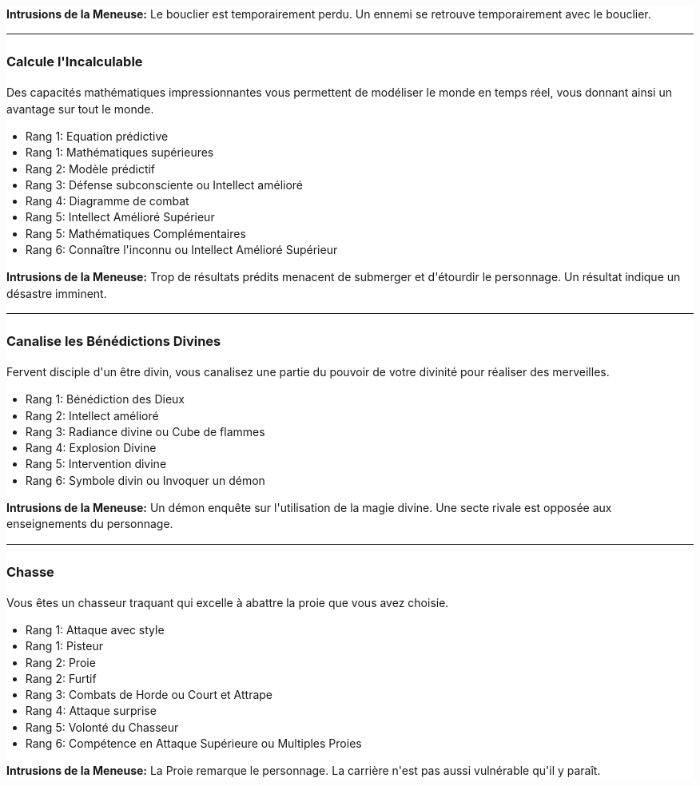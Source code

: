 **Intrusions de la Meneuse:** Le bouclier est temporairement perdu. Un ennemi se retrouve temporairement avec le bouclier.

-----

### Calcule l'Incalculable

Des capacités mathématiques impressionnantes vous permettent de modéliser le monde en temps réel, vous donnant ainsi un avantage sur tout le monde.

* Rang 1: Equation prédictive
* Rang 1: Mathématiques supérieures
* Rang 2: Modèle prédictif
* Rang 3: Défense subconsciente ou Intellect amélioré
* Rang 4: Diagramme de combat
* Rang 5: Intellect Amélioré Supérieur
* Rang 5: Mathématiques Complémentaires
* Rang 6: Connaître l'inconnu ou Intellect Amélioré Supérieur

**Intrusions de la Meneuse:** Trop de résultats prédits menacent de submerger et d'étourdir le personnage. Un résultat indique un désastre imminent.

-----

### Canalise les Bénédictions Divines

Fervent disciple d'un être divin, vous canalisez une partie du pouvoir de votre divinité pour réaliser des merveilles.

* Rang 1: Bénédiction des Dieux
* Rang 2: Intellect amélioré
* Rang 3: Radiance divine ou Cube de flammes
* Rang 4: Explosion Divine
* Rang 5: Intervention divine
* Rang 6: Symbole divin ou Invoquer un démon

**Intrusions de la Meneuse:** Un démon enquête sur l'utilisation de la magie divine. Une secte rivale est opposée aux enseignements du personnage.

-----

### Chasse

Vous êtes un chasseur traquant qui excelle à abattre la proie que vous avez choisie.

* Rang 1: Attaque avec style
* Rang 1: Pisteur
* Rang 2: Proie
* Rang 2: Furtif
* Rang 3: Combats de Horde ou Court et Attrape
* Rang 4: Attaque surprise
* Rang 5: Volonté du Chasseur
* Rang 6: Compétence en Attaque Supérieure ou Multiples Proies

**Intrusions de la Meneuse:** La Proie remarque le personnage. La carrière n'est pas aussi vulnérable qu'il y paraît.
